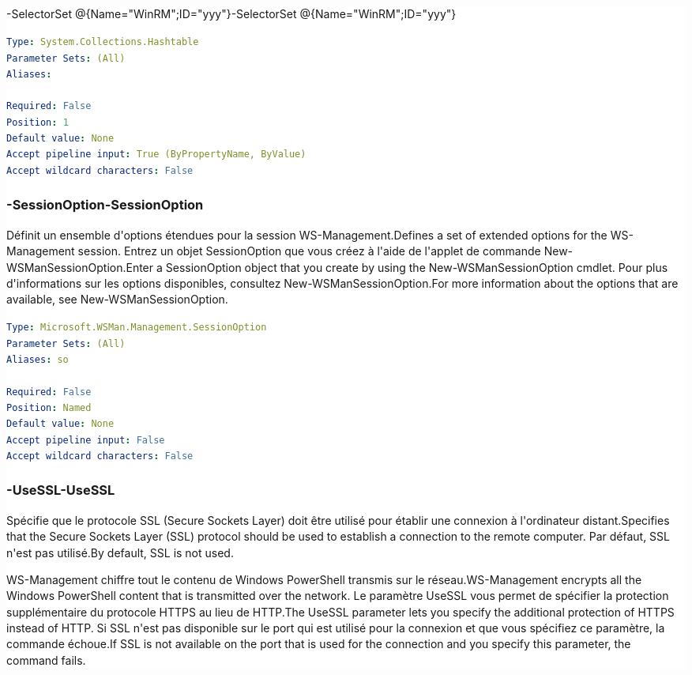 <span data-ttu-id="2a7ab-220">-SelectorSet @{Name="WinRM";ID="yyy"}</span><span class="sxs-lookup"><span data-stu-id="2a7ab-220">-SelectorSet @{Name="WinRM";ID="yyy"}</span></span>

```yaml
Type: System.Collections.Hashtable
Parameter Sets: (All)
Aliases:

Required: False
Position: 1
Default value: None
Accept pipeline input: True (ByPropertyName, ByValue)
Accept wildcard characters: False
```

### <span data-ttu-id="2a7ab-221">-SessionOption</span><span class="sxs-lookup"><span data-stu-id="2a7ab-221">-SessionOption</span></span>

<span data-ttu-id="2a7ab-222">Définit un ensemble d'options étendues pour la session WS-Management.</span><span class="sxs-lookup"><span data-stu-id="2a7ab-222">Defines a set of extended options for the WS-Management session.</span></span>
<span data-ttu-id="2a7ab-223">Entrez un objet SessionOption que vous créez à l'aide de l'applet de commande New-WSManSessionOption.</span><span class="sxs-lookup"><span data-stu-id="2a7ab-223">Enter a SessionOption object that you create by using the New-WSManSessionOption cmdlet.</span></span>
<span data-ttu-id="2a7ab-224">Pour plus d'informations sur les options disponibles, consultez New-WSManSessionOption.</span><span class="sxs-lookup"><span data-stu-id="2a7ab-224">For more information about the options that are available, see New-WSManSessionOption.</span></span>

```yaml
Type: Microsoft.WSMan.Management.SessionOption
Parameter Sets: (All)
Aliases: so

Required: False
Position: Named
Default value: None
Accept pipeline input: False
Accept wildcard characters: False
```

### <span data-ttu-id="2a7ab-225">-UseSSL</span><span class="sxs-lookup"><span data-stu-id="2a7ab-225">-UseSSL</span></span>

<span data-ttu-id="2a7ab-226">Spécifie que le protocole SSL (Secure Sockets Layer) doit être utilisé pour établir une connexion à l'ordinateur distant.</span><span class="sxs-lookup"><span data-stu-id="2a7ab-226">Specifies that the Secure Sockets Layer (SSL) protocol should be used to establish a connection to the remote computer.</span></span>
<span data-ttu-id="2a7ab-227">Par défaut, SSL n'est pas utilisé.</span><span class="sxs-lookup"><span data-stu-id="2a7ab-227">By default, SSL is not used.</span></span>

<span data-ttu-id="2a7ab-228">WS-Management chiffre tout le contenu de Windows PowerShell transmis sur le réseau.</span><span class="sxs-lookup"><span data-stu-id="2a7ab-228">WS-Management encrypts all the Windows PowerShell content that is transmitted over the network.</span></span>
<span data-ttu-id="2a7ab-229">Le paramètre UseSSL vous permet de spécifier la protection supplémentaire du protocole HTTPS au lieu de HTTP.</span><span class="sxs-lookup"><span data-stu-id="2a7ab-229">The UseSSL parameter lets you specify the additional protection of HTTPS instead of HTTP.</span></span>
<span data-ttu-id="2a7ab-230">Si SSL n'est pas disponible sur le port qui est utilisé pour la connexion et que vous spécifiez ce paramètre, la commande échoue.</span><span class="sxs-lookup"><span data-stu-id="2a7ab-230">If SSL is not available on the port that is used for the connection and you specify this parameter, the command fails.</span></span>
